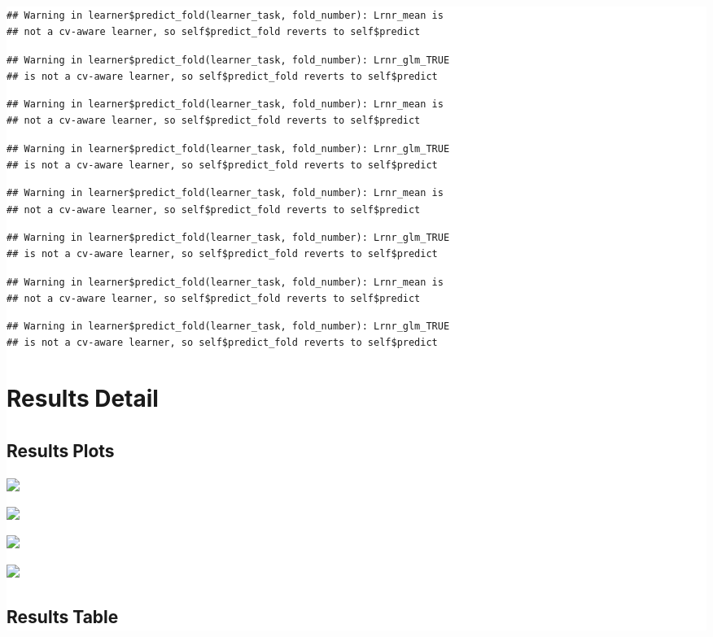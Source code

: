 ```
## Warning in learner$predict_fold(learner_task, fold_number): Lrnr_mean is
## not a cv-aware learner, so self$predict_fold reverts to self$predict
```

```
## Warning in learner$predict_fold(learner_task, fold_number): Lrnr_glm_TRUE
## is not a cv-aware learner, so self$predict_fold reverts to self$predict
```

```
## Warning in learner$predict_fold(learner_task, fold_number): Lrnr_mean is
## not a cv-aware learner, so self$predict_fold reverts to self$predict
```

```
## Warning in learner$predict_fold(learner_task, fold_number): Lrnr_glm_TRUE
## is not a cv-aware learner, so self$predict_fold reverts to self$predict
```

```
## Warning in learner$predict_fold(learner_task, fold_number): Lrnr_mean is
## not a cv-aware learner, so self$predict_fold reverts to self$predict
```

```
## Warning in learner$predict_fold(learner_task, fold_number): Lrnr_glm_TRUE
## is not a cv-aware learner, so self$predict_fold reverts to self$predict
```

```
## Warning in learner$predict_fold(learner_task, fold_number): Lrnr_mean is
## not a cv-aware learner, so self$predict_fold reverts to self$predict
```

```
## Warning in learner$predict_fold(learner_task, fold_number): Lrnr_glm_TRUE
## is not a cv-aware learner, so self$predict_fold reverts to self$predict
```




# Results Detail

## Results Plots
![](/tmp/977fd040-1b7a-4e3f-bae5-9742eb6001ae/16e9727e-a6ce-4134-8040-0797c0f63128/REPORT_files/figure-html/plot_tsm-1.png)

![](/tmp/977fd040-1b7a-4e3f-bae5-9742eb6001ae/16e9727e-a6ce-4134-8040-0797c0f63128/REPORT_files/figure-html/plot_rr-1.png)



![](/tmp/977fd040-1b7a-4e3f-bae5-9742eb6001ae/16e9727e-a6ce-4134-8040-0797c0f63128/REPORT_files/figure-html/plot_paf-1.png)

![](/tmp/977fd040-1b7a-4e3f-bae5-9742eb6001ae/16e9727e-a6ce-4134-8040-0797c0f63128/REPORT_files/figure-html/plot_par-1.png)

## Results Table
